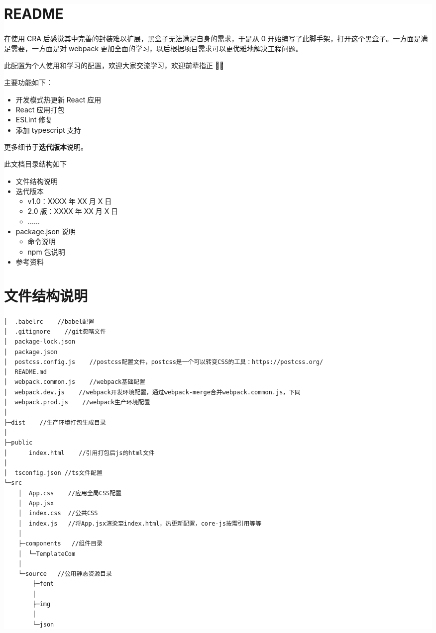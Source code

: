 # README

在使用 CRA 后感觉其中完善的封装难以扩展，黑盒子无法满足自身的需求，于是从 0 开始编写了此脚手架，打开这个黑盒子。一方面是满足需要，一方面是对 webpack 更加全面的学习，以后根据项目需求可以更优雅地解决工程问题。

此配置为个人使用和学习的配置，欢迎大家交流学习，欢迎前辈指正 🎉✨

主要功能如下：

- 开发模式热更新 React 应用
- React 应用打包
- ESLint 修复
- 添加 typescript 支持

更多细节于**迭代版本**说明。

此文档目录结构如下

- 文件结构说明
- 迭代版本
  - v1.0：XXXX 年 XX 月 X 日
  - 2.0 版：XXXX 年 XX 月 X 日
  - ......
- package.json 说明
  - 命令说明
  - npm 包说明
- 参考资料

# 文件结构说明

```
│  .babelrc    //babel配置
│  .gitignore    //git忽略文件
│  package-lock.json
│  package.json
│  postcss.config.js    //postcss配置文件，postcss是一个可以转变CSS的工具：https://postcss.org/
│  README.md
│  webpack.common.js    //webpack基础配置
│  webpack.dev.js    //webpack开发环境配置，通过webpack-merge合并webpack.common.js，下同
│  webpack.prod.js    //webpack生产环境配置
│
├─dist    //生产环境打包生成目录
│
├─public
│      index.html    //引用打包后js的html文件
│
│  tsconfig.json //ts文件配置
└─src
    │  App.css    //应用全局CSS配置
    │  App.jsx
    │  index.css  //公共CSS
    │  index.js   //将App.jsx渲染至index.html，热更新配置，core-js按需引用等等
    │
    ├─components   //组件目录
    │  └─TemplateCom
    │
    └─source   //公用静态资源目录
        ├─font
        │
        ├─img
        │
        └─json
```
